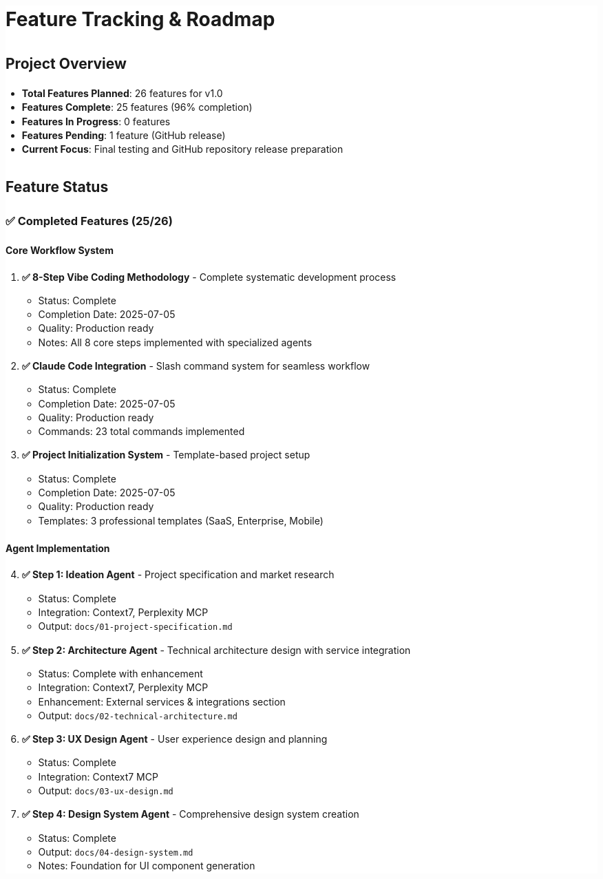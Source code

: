 # Feature Tracking & Roadmap

## Project Overview
- **Total Features Planned**: 26 features for v1.0
- **Features Complete**: 25 features (96% completion)
- **Features In Progress**: 0 features
- **Features Pending**: 1 feature (GitHub release)
- **Current Focus**: Final testing and GitHub repository release preparation

## Feature Status

### ✅ Completed Features (25/26)

#### Core Workflow System
1. **✅ 8-Step Vibe Coding Methodology** - Complete systematic development process
   - Status: Complete
   - Completion Date: 2025-07-05
   - Quality: Production ready
   - Notes: All 8 core steps implemented with specialized agents

2. **✅ Claude Code Integration** - Slash command system for seamless workflow
   - Status: Complete
   - Completion Date: 2025-07-05
   - Quality: Production ready
   - Commands: 23 total commands implemented

3. **✅ Project Initialization System** - Template-based project setup
   - Status: Complete
   - Completion Date: 2025-07-05
   - Quality: Production ready
   - Templates: 3 professional templates (SaaS, Enterprise, Mobile)

#### Agent Implementation
4. **✅ Step 1: Ideation Agent** - Project specification and market research
   - Status: Complete
   - Integration: Context7, Perplexity MCP
   - Output: `docs/01-project-specification.md`

5. **✅ Step 2: Architecture Agent** - Technical architecture design with service integration
   - Status: Complete with enhancement
   - Integration: Context7, Perplexity MCP
   - Enhancement: External services & integrations section
   - Output: `docs/02-technical-architecture.md`

6. **✅ Step 3: UX Design Agent** - User experience design and planning
   - Status: Complete
   - Integration: Context7 MCP
   - Output: `docs/03-ux-design.md`

7. **✅ Step 4: Design System Agent** - Comprehensive design system creation
   - Status: Complete
   - Output: `docs/04-design-system.md`
   - Notes: Foundation for UI component generation

